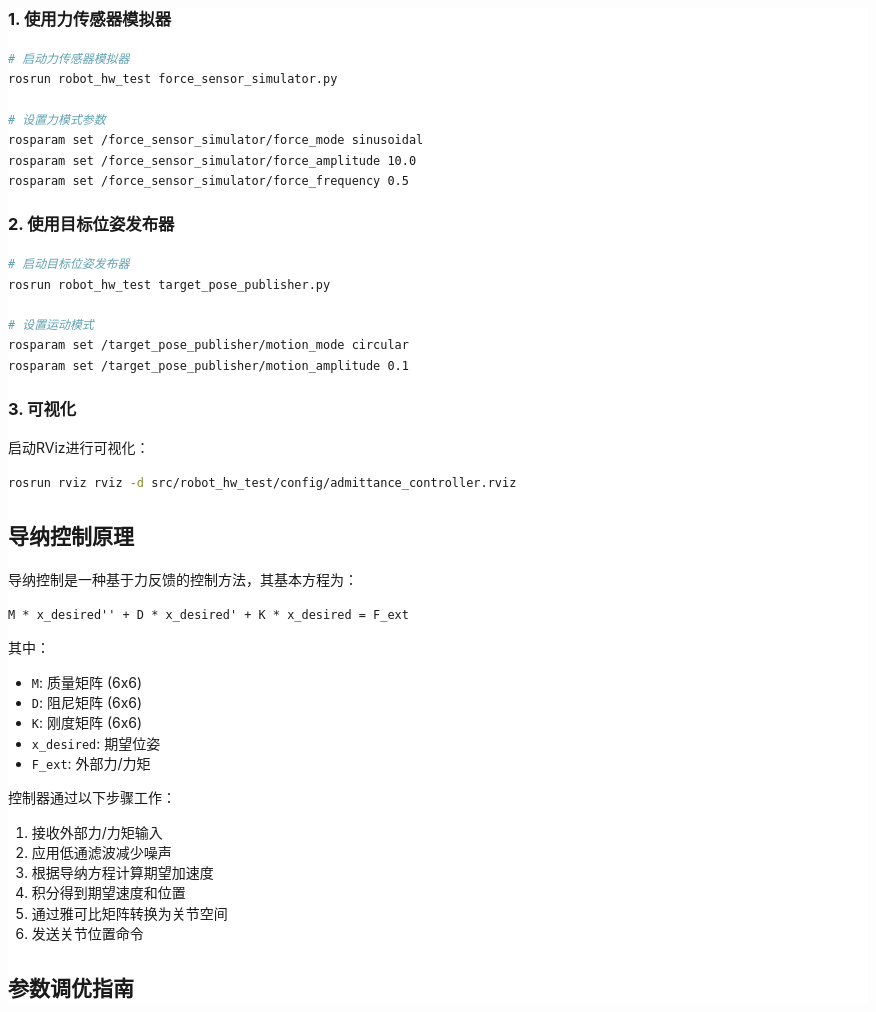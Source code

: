 ### 1. 使用力传感器模拟器
```bash
# 启动力传感器模拟器
rosrun robot_hw_test force_sensor_simulator.py

# 设置力模式参数
rosparam set /force_sensor_simulator/force_mode sinusoidal
rosparam set /force_sensor_simulator/force_amplitude 10.0
rosparam set /force_sensor_simulator/force_frequency 0.5
```

### 2. 使用目标位姿发布器
```bash
# 启动目标位姿发布器
rosrun robot_hw_test target_pose_publisher.py

# 设置运动模式
rosparam set /target_pose_publisher/motion_mode circular
rosparam set /target_pose_publisher/motion_amplitude 0.1
```

### 3. 可视化
启动RViz进行可视化：
```bash
rosrun rviz rviz -d src/robot_hw_test/config/admittance_controller.rviz
```

## 导纳控制原理

导纳控制是一种基于力反馈的控制方法，其基本方程为：

```
M * x_desired'' + D * x_desired' + K * x_desired = F_ext
```

其中：
- `M`: 质量矩阵 (6x6)
- `D`: 阻尼矩阵 (6x6)  
- `K`: 刚度矩阵 (6x6)
- `x_desired`: 期望位姿
- `F_ext`: 外部力/力矩

控制器通过以下步骤工作：
1. 接收外部力/力矩输入
2. 应用低通滤波减少噪声
3. 根据导纳方程计算期望加速度
4. 积分得到期望速度和位置
5. 通过雅可比矩阵转换为关节空间
6. 发送关节位置命令

## 参数调优指南
